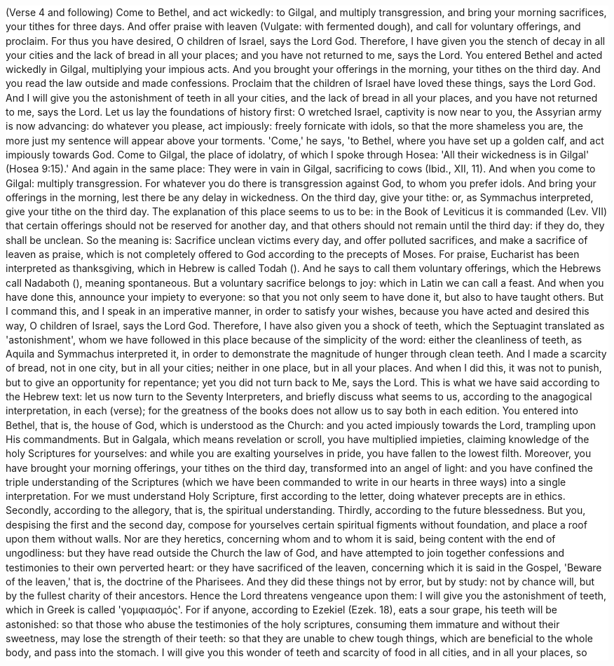 (Verse 4 and following) Come to Bethel, and act wickedly: to Gilgal, and multiply transgression, and bring your morning sacrifices, your tithes for three days. And offer praise with leaven (Vulgate: with fermented dough), and call for voluntary offerings, and proclaim. For thus you have desired, O children of Israel, says the Lord God. Therefore, I have given you the stench of decay in all your cities and the lack of bread in all your places; and you have not returned to me, says the Lord. You entered Bethel and acted wickedly in Gilgal, multiplying your impious acts. And you brought your offerings in the morning, your tithes on the third day. And you read the law outside and made confessions. Proclaim that the children of Israel have loved these things, says the Lord God. And I will give you the astonishment of teeth in all your cities, and the lack of bread in all your places, and you have not returned to me, says the Lord. Let us lay the foundations of history first: O wretched Israel, captivity is now near to you, the Assyrian army is now advancing: do whatever you please, act impiously: freely fornicate with idols, so that the more shameless you are, the more just my sentence will appear above your torments. 'Come,' he says, 'to Bethel, where you have set up a golden calf, and act impiously towards God. Come to Gilgal, the place of idolatry, of which I spoke through Hosea: 'All their wickedness is in Gilgal' (Hosea 9:15).' And again in the same place: They were in vain in Gilgal, sacrificing to cows (Ibid., XII, 11). And when you come to Gilgal: multiply transgression. For whatever you do there is transgression against God, to whom you prefer idols. And bring your offerings in the morning, lest there be any delay in wickedness. On the third day, give your tithe: or, as Symmachus interpreted, give your tithe on the third day. The explanation of this place seems to us to be: in the Book of Leviticus it is commanded (Lev. VII) that certain offerings should not be reserved for another day, and that others should not remain until the third day: if they do, they shall be unclean. So the meaning is: Sacrifice unclean victims every day, and offer polluted sacrifices, and make a sacrifice of leaven as praise, which is not completely offered to God according to the precepts of Moses. For praise, Eucharist has been interpreted as thanksgiving, which in Hebrew is called Todah (). And he says to call them voluntary offerings, which the Hebrews call Nadaboth (), meaning spontaneous. But a voluntary sacrifice belongs to joy: which in Latin we can call a feast. And when you have done this, announce your impiety to everyone: so that you not only seem to have done it, but also to have taught others. But I command this, and I speak in an imperative manner, in order to satisfy your wishes, because you have acted and desired this way, O children of Israel, says the Lord God. Therefore, I have also given you a shock of teeth, which the Septuagint translated as 'astonishment', whom we have followed in this place because of the simplicity of the word: either the cleanliness of teeth, as Aquila and Symmachus interpreted it, in order to demonstrate the magnitude of hunger through clean teeth. And I made a scarcity of bread, not in one city, but in all your cities; neither in one place, but in all your places. And when I did this, it was not to punish, but to give an opportunity for repentance; yet you did not turn back to Me, says the Lord. This is what we have said according to the Hebrew text: let us now turn to the Seventy Interpreters, and briefly discuss what seems to us, according to the anagogical interpretation, in each (verse); for the greatness of the books does not allow us to say both in each edition. You entered into Bethel, that is, the house of God, which is understood as the Church: and you acted impiously towards the Lord, trampling upon His commandments. But in Galgala, which means revelation or scroll, you have multiplied impieties, claiming knowledge of the holy Scriptures for yourselves: and while you are exalting yourselves in pride, you have fallen to the lowest filth. Moreover, you have brought your morning offerings, your tithes on the third day, transformed into an angel of light: and you have confined the triple understanding of the Scriptures (which we have been commanded to write in our hearts in three ways) into a single interpretation. For we must understand Holy Scripture, first according to the letter, doing whatever precepts are in ethics. Secondly, according to the allegory, that is, the spiritual understanding. Thirdly, according to the future blessedness. But you, despising the first and the second day, compose for yourselves certain spiritual figments without foundation, and place a roof upon them without walls. Nor are they heretics, concerning whom and to whom it is said, being content with the end of ungodliness: but they have read outside the Church the law of God, and have attempted to join together confessions and testimonies to their own perverted heart: or they have sacrificed of the leaven, concerning which it is said in the Gospel, 'Beware of the leaven,' that is, the doctrine of the Pharisees. And they did these things not by error, but by study: not by chance will, but by the fullest charity of their ancestors. Hence the Lord threatens vengeance upon them: I will give you the astonishment of teeth, which in Greek is called 'γομφιασμός'. For if anyone, according to Ezekiel (Ezek. 18), eats a sour grape, his teeth will be astonished: so that those who abuse the testimonies of the holy scriptures, consuming them immature and without their sweetness, may lose the strength of their teeth: so that they are unable to chew tough things, which are beneficial to the whole body, and pass into the stomach. I will give you this wonder of teeth and scarcity of food in all cities, and in all your places, so